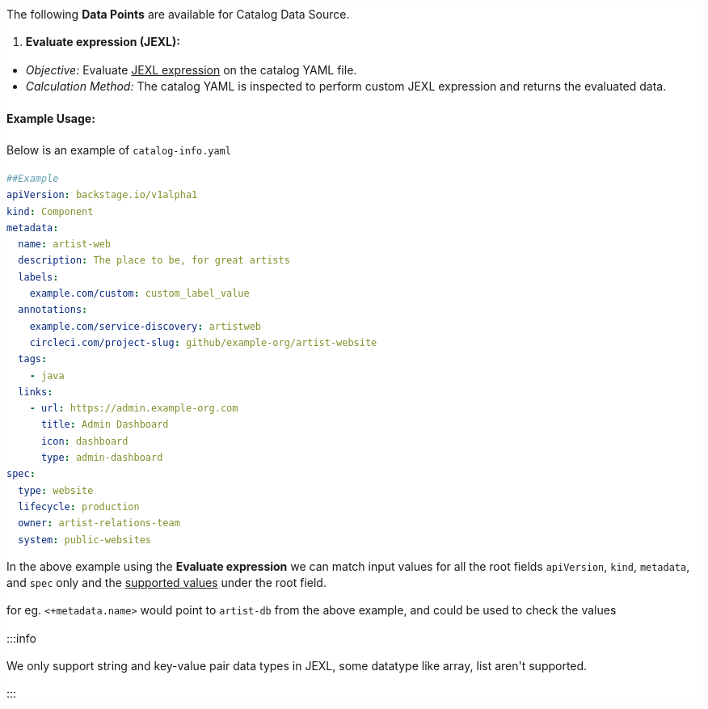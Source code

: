 The following **Data Points** are available for Catalog Data Source. 

1. **Evaluate expression (JEXL):**
- *Objective:* Evaluate [JEXL expression](https://commons.apache.org/proper/commons-jexl/reference/syntax.html) on the catalog YAML file.
- *Calculation Method:* The catalog YAML is inspected to perform custom JEXL expression and returns the evaluated data.

#### Example Usage: 

Below is an example of `catalog-info.yaml` 

```YAML
##Example
apiVersion: backstage.io/v1alpha1
kind: Component
metadata:
  name: artist-web
  description: The place to be, for great artists
  labels:
    example.com/custom: custom_label_value
  annotations:
    example.com/service-discovery: artistweb
    circleci.com/project-slug: github/example-org/artist-website
  tags:
    - java
  links:
    - url: https://admin.example-org.com
      title: Admin Dashboard
      icon: dashboard
      type: admin-dashboard
spec:
  type: website
  lifecycle: production
  owner: artist-relations-team
  system: public-websites
```

In the above example using the **Evaluate expression** we can match input values for all the root fields `apiVersion`, `kind`, `metadata`, and `spec` only and the [supported values](https://backstage.io/docs/features/software-catalog/descriptor-format#contents) under the root field. 

for eg. `<+metadata.name>` would point to `artist-db` from the above example, and could be used to check the values 
 
:::info

We only support string and key-value pair data types in JEXL, some datatype like array, list aren't supported.

:::
